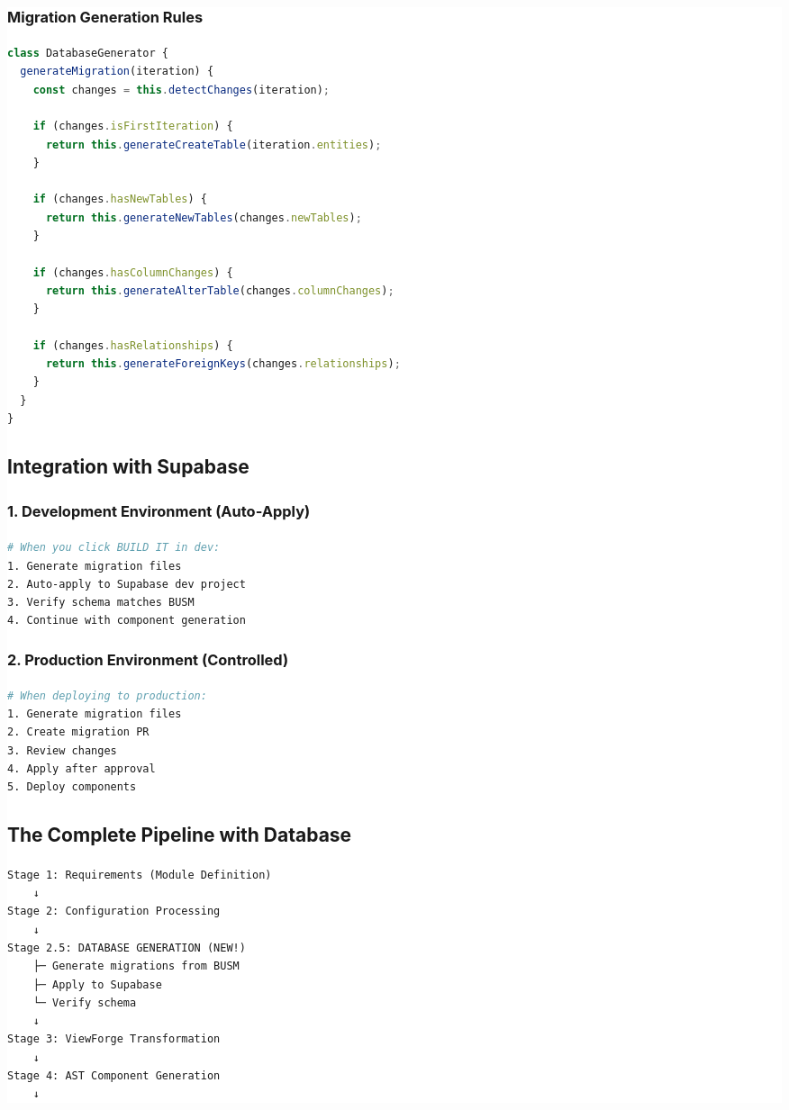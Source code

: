 ### Migration Generation Rules

```javascript
class DatabaseGenerator {
  generateMigration(iteration) {
    const changes = this.detectChanges(iteration);
    
    if (changes.isFirstIteration) {
      return this.generateCreateTable(iteration.entities);
    }
    
    if (changes.hasNewTables) {
      return this.generateNewTables(changes.newTables);
    }
    
    if (changes.hasColumnChanges) {
      return this.generateAlterTable(changes.columnChanges);
    }
    
    if (changes.hasRelationships) {
      return this.generateForeignKeys(changes.relationships);
    }
  }
}
```

## Integration with Supabase

### 1. Development Environment (Auto-Apply)
```bash
# When you click BUILD IT in dev:
1. Generate migration files
2. Auto-apply to Supabase dev project
3. Verify schema matches BUSM
4. Continue with component generation
```

### 2. Production Environment (Controlled)
```bash
# When deploying to production:
1. Generate migration files
2. Create migration PR
3. Review changes
4. Apply after approval
5. Deploy components
```

## The Complete Pipeline with Database

```
Stage 1: Requirements (Module Definition)
    ↓
Stage 2: Configuration Processing
    ↓
Stage 2.5: DATABASE GENERATION (NEW!)
    ├─ Generate migrations from BUSM
    ├─ Apply to Supabase
    └─ Verify schema
    ↓
Stage 3: ViewForge Transformation
    ↓
Stage 4: AST Component Generation
    ↓
```